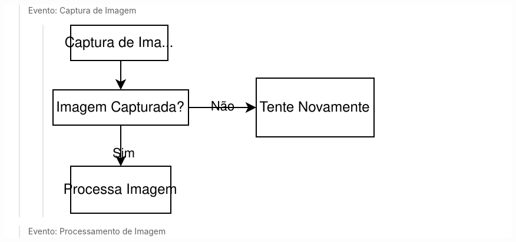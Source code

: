 > Evento: Captura de Imagem
>> ![Alt](images/images-E2/Captura_de_Imagem.drawio.svg)

> Evento: Processamento de Imagem